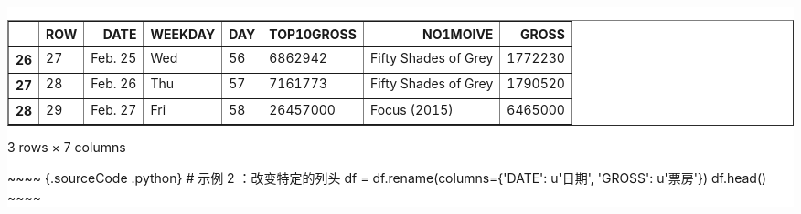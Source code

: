 <div style="max-height:1000px;max-width:1500px;overflow:auto;">
<table border="1" class="dataframe">
  <thead>
    <tr style="text-align: right;">
      <th></th>
      <th>ROW</th>
      <th>DATE</th>
      <th>WEEKDAY</th>
      <th>DAY</th>
      <th>TOP10GROSS</th>
      <th>NO1MOIVE</th>
      <th>GROSS</th>
    </tr>
  </thead>
  <tbody>
    <tr>
      <th>26</th>
      <td> 27</td>
      <td> Feb. 25</td>
      <td> Wed</td>
      <td> 56</td>
      <td>  6862942</td>
      <td> Fifty Shades of Grey</td>
      <td> 1772230</td>
    </tr>
    <tr>
      <th>27</th>
      <td> 28</td>
      <td> Feb. 26</td>
      <td> Thu</td>
      <td> 57</td>
      <td>  7161773</td>
      <td> Fifty Shades of Grey</td>
      <td> 1790520</td>
    </tr>
    <tr>
      <th>28</th>
      <td> 29</td>
      <td> Feb. 27</td>
      <td> Fri</td>
      <td> 58</td>
      <td> 26457000</td>
      <td>         Focus (2015)</td>
      <td> 6465000</td>
    </tr>
  </tbody>
</table>
<p>3 rows × 7 columns</p>
</div>
~~~~ {.sourceCode .python}
# 示例 2 ：改变特定的列头
df = df.rename(columns={'DATE': u'日期', 'GROSS': u'票房'})
df.head()
~~~~
